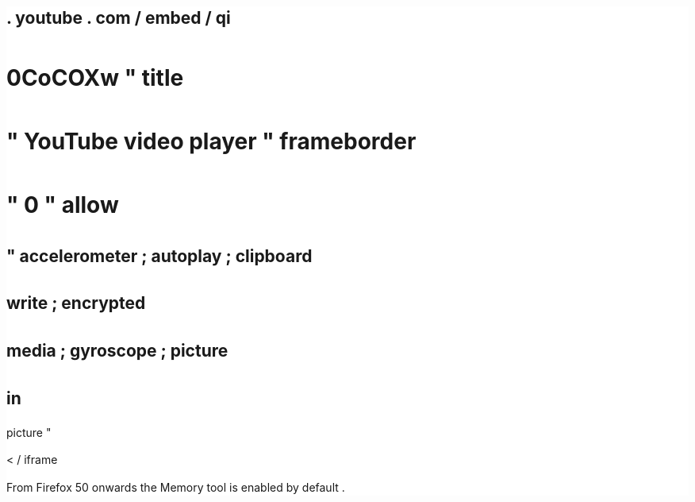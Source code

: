 .
youtube
.
com
/
embed
/
qi
-
0CoCOXw
"
title
=
"
YouTube
video
player
"
frameborder
=
"
0
"
allow
=
"
accelerometer
;
autoplay
;
clipboard
-
write
;
encrypted
-
media
;
gyroscope
;
picture
-
in
-
picture
"
>
<
/
iframe
>
From
Firefox
50
onwards
the
Memory
tool
is
enabled
by
default
.
#